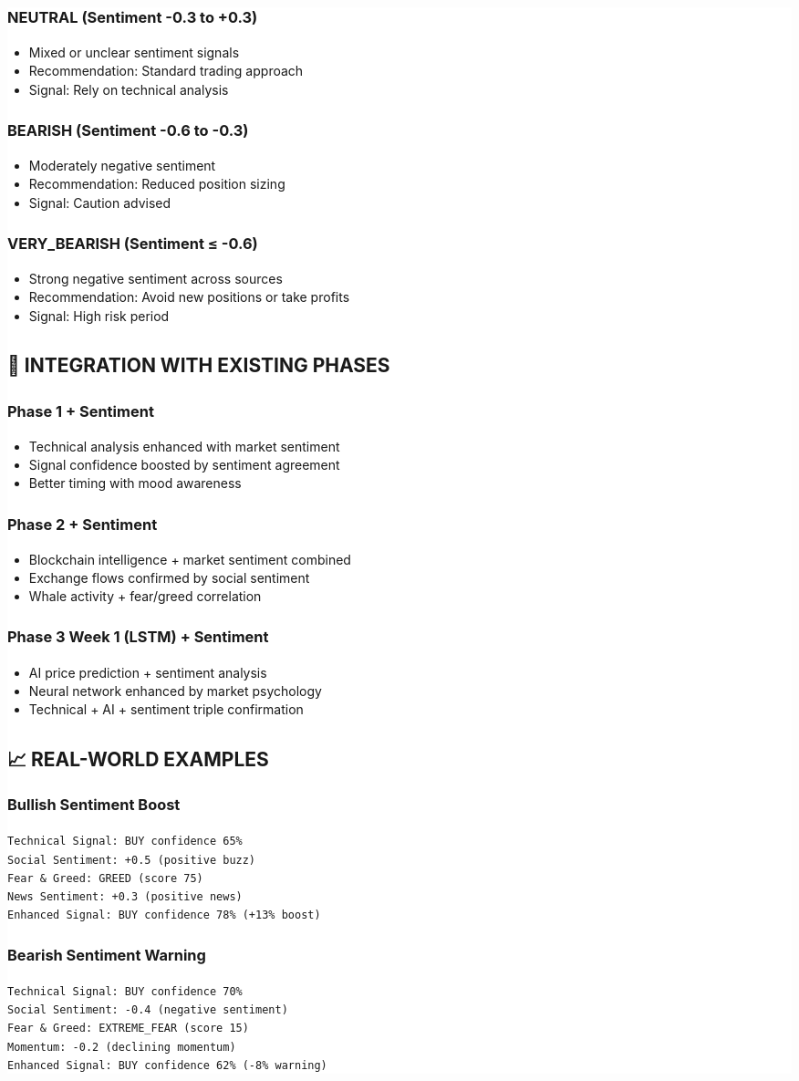### NEUTRAL (Sentiment -0.3 to +0.3)
- Mixed or unclear sentiment signals
- Recommendation: Standard trading approach
- Signal: Rely on technical analysis

### BEARISH (Sentiment -0.6 to -0.3)
- Moderately negative sentiment
- Recommendation: Reduced position sizing
- Signal: Caution advised

### VERY_BEARISH (Sentiment ≤ -0.6)
- Strong negative sentiment across sources
- Recommendation: Avoid new positions or take profits
- Signal: High risk period

## 🔄 INTEGRATION WITH EXISTING PHASES

### Phase 1 + Sentiment
- Technical analysis enhanced with market sentiment
- Signal confidence boosted by sentiment agreement
- Better timing with mood awareness

### Phase 2 + Sentiment
- Blockchain intelligence + market sentiment combined
- Exchange flows confirmed by social sentiment
- Whale activity + fear/greed correlation

### Phase 3 Week 1 (LSTM) + Sentiment
- AI price prediction + sentiment analysis
- Neural network enhanced by market psychology
- Technical + AI + sentiment triple confirmation

## 📈 REAL-WORLD EXAMPLES

### Bullish Sentiment Boost
```
Technical Signal: BUY confidence 65%
Social Sentiment: +0.5 (positive buzz)
Fear & Greed: GREED (score 75)
News Sentiment: +0.3 (positive news)
Enhanced Signal: BUY confidence 78% (+13% boost)
```

### Bearish Sentiment Warning
```
Technical Signal: BUY confidence 70%
Social Sentiment: -0.4 (negative sentiment)
Fear & Greed: EXTREME_FEAR (score 15)
Momentum: -0.2 (declining momentum)
Enhanced Signal: BUY confidence 62% (-8% warning)
```

